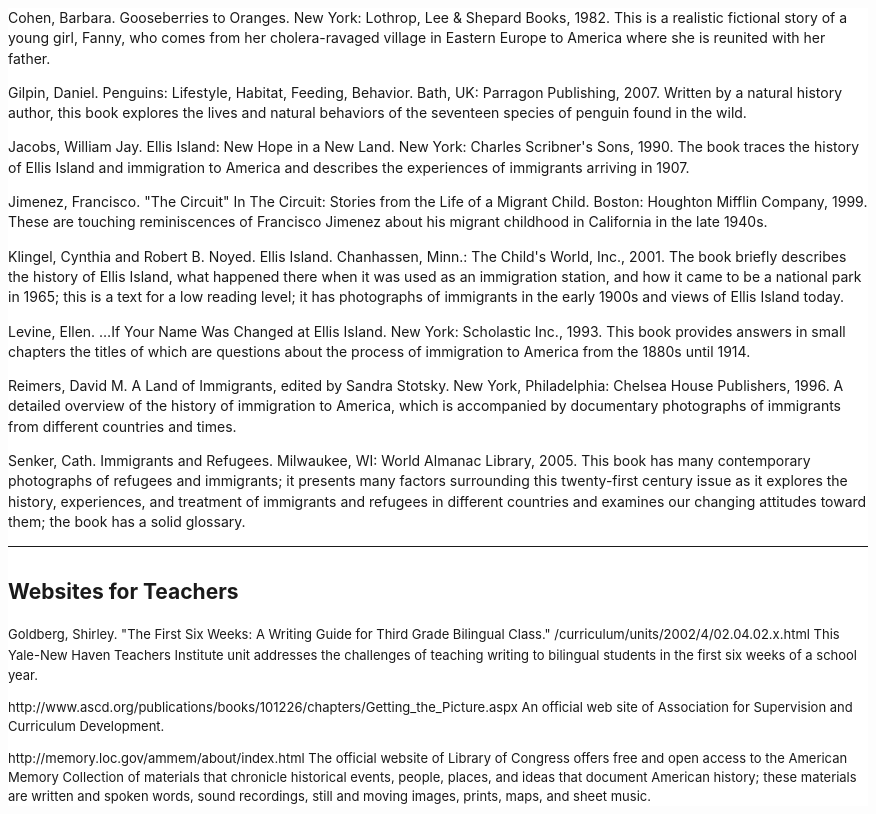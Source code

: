 <p>
    Cohen, Barbara. Gooseberries to Oranges. New York: Lothrop, Lee &amp; Shepard Books, 1982. This is a realistic fictional story of a young girl, Fanny, who comes from her cholera-ravaged village in Eastern Europe to America where she is reunited with her father.
   </p>
<p>
    Gilpin, Daniel. Penguins: Lifestyle, Habitat, Feeding, Behavior. Bath, UK: Parragon Publishing, 2007. Written by a natural history author, this book explores the lives and natural behaviors of the seventeen species of penguin found in the wild.
   </p>
<p>
    Jacobs, William Jay. Ellis Island: New Hope in a New Land. New York: Charles Scribner's Sons, 1990. The book traces the history of Ellis Island and immigration to America and describes the experiences of immigrants arriving in 1907.
   </p>
<p>
    Jimenez, Francisco. "The Circuit" In The Circuit: Stories from the Life of a Migrant Child. Boston: Houghton Mifflin Company, 1999. These are touching reminiscences of Francisco Jimenez about his migrant childhood in California in the late 1940s.
   </p>
<p>
    Klingel, Cynthia and Robert B. Noyed. Ellis Island. Chanhassen, Minn.: The Child's World, Inc., 2001. The book briefly describes the history of Ellis Island, what happened there when it was used as an immigration station, and how it came to be a national park in 1965; this is a text for a low reading level; it has photographs of immigrants in the early 1900s and views of  Ellis Island today.
   </p>
<p>
    Levine, Ellen. …If Your Name Was Changed at Ellis Island. New York: Scholastic Inc., 1993. This book provides answers in small chapters the titles of which are questions about the process of immigration to America from the 1880s until 1914.
   </p>
<p>
    Reimers, David M. A Land of Immigrants, edited by Sandra Stotsky. New York, Philadelphia: Chelsea House Publishers, 1996. A detailed overview of  the history of immigration to America, which is accompanied by documentary photographs of immigrants from different countries and times.
   </p>
<p>
    Senker, Cath. Immigrants and Refugees. Milwaukee, WI: World Almanac Library, 2005. This book has many contemporary photographs of refugees and immigrants; it presents many factors surrounding this twenty-first century issue as it explores the history, experiences, and treatment of immigrants and refugees in different countries and examines our changing attitudes toward them; the book has a solid glossary.
   </p>
</font>
 </p>
<hr/>
 <h2>
  Websites for Teachers
 </h2>
 <font size="-1">
  Goldberg, Shirley. "The First Six Weeks: A Writing Guide for Third Grade Bilingual Class." /curriculum/units/2002/4/02.04.02.x.html This Yale-New Haven Teachers Institute unit addresses the challenges of teaching writing to bilingual students in the first six weeks of a school year.
<p>
   http://www.ascd.org/publications/books/101226/chapters/Getting_the_Picture.aspx An official web site of Association for Supervision and Curriculum Development.
  </p>
<p>
   http://memory.loc.gov/ammem/about/index.html The official website of Library of Congress offers free and open access to the American Memory Collection of materials that chronicle historical events, people, places, and ideas that document American history; these materials are written and spoken words, sound recordings, still and moving images, prints, maps, and sheet music.
  </p>
<p>